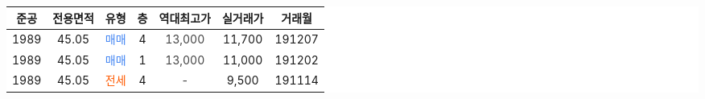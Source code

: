 |준공|전용면적|유형|층|역대최고가|실거래가|거래월|
|:---:|:---:|:---:|:---:|:---:|:---:|:---:|
|1989|45.05|<span style="color:#4285f3">매매</span>|4|<span style="color:#444444">13,000</span>|11,700|191207|
|1989|45.05|<span style="color:#4285f3">매매</span>|1|<span style="color:#444444">13,000</span>|11,000|191202|
|1989|45.05|<span style="color:#ff5a00">전세</span>|4|<span style="color:#444444">-</span>|9,500|191114|


